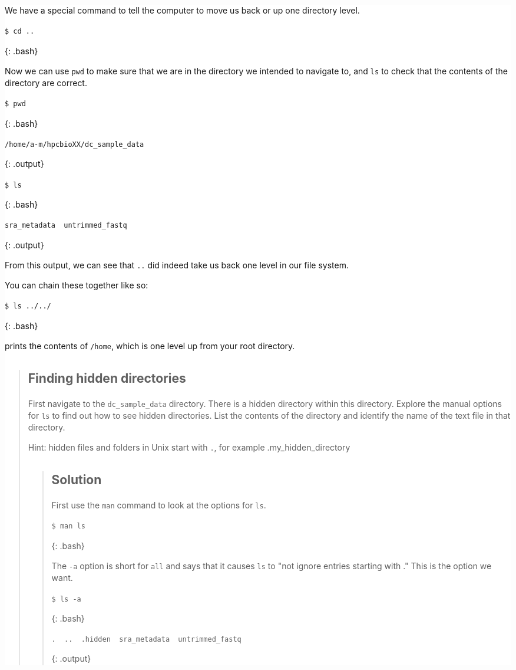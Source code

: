 We have a special command to tell the computer to move us back or up one directory level. 

~~~
$ cd ..
~~~
{: .bash}


Now we can use `pwd` to make sure that we are in the directory we intended to navigate
to, and `ls` to check that the contents of the directory are correct.

~~~
$ pwd
~~~
{: .bash}

~~~
/home/a-m/hpcbioXX/dc_sample_data
~~~
{: .output}

~~~
$ ls
~~~
{: .bash}

~~~
sra_metadata  untrimmed_fastq
~~~
{: .output}

From this output, we can see that `..` did indeed take us back one level in our file system. 

You can chain these together like so:

~~~
$ ls ../../
~~~
{: .bash}

prints the contents of `/home`, which is one level up from your root directory. 

> ## Finding hidden directories
>
> First navigate to the `dc_sample_data` directory. There is a hidden directory within this directory. Explore the manual options for `ls` to 
> find out how to see hidden directories. List the contents of the directory and 
> identify the name of the text file in that directory.
> 
> Hint: hidden files and folders in Unix start with `.`, for example .my_hidden_directory
>
> > ## Solution
> > 
> > First use the `man` command to look at the options for `ls`. 
> > ~~~
> > $ man ls
> > ~~~
> > {: .bash}
> > 
> > The `-a` option is short for `all` and says that it causes `ls` to "not ignore
> > entries starting with ." This is the option we want. 
> > 
> > ~~~
> > $ ls -a
> > ~~~
> > {: .bash}
> > 
> > ~~~
> > .  ..  .hidden	sra_metadata  untrimmed_fastq
> > ~~~
> > {: .output}